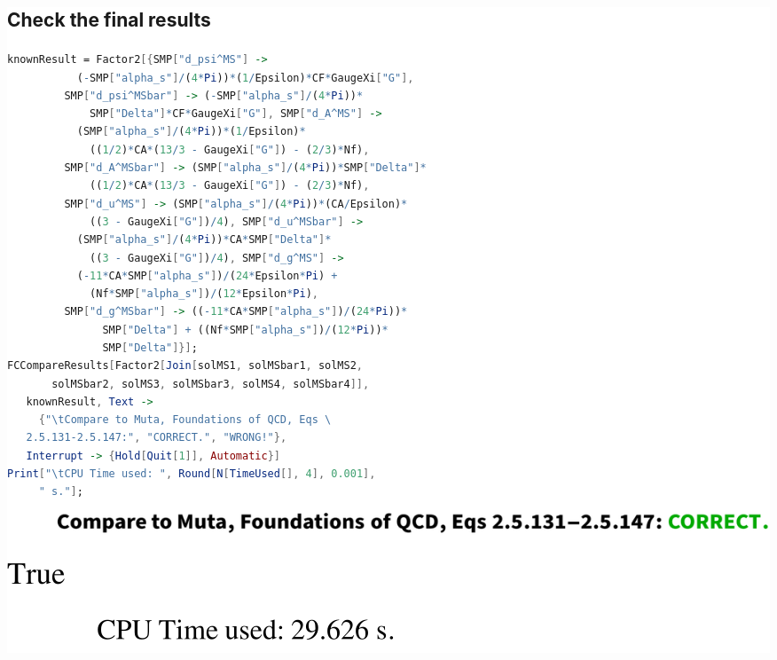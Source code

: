 ## Check the final results

```mathematica
knownResult = Factor2[{SMP["d_psi^MS"] -> 
           (-SMP["alpha_s"]/(4*Pi))*(1/Epsilon)*CF*GaugeXi["G"], 
         SMP["d_psi^MSbar"] -> (-SMP["alpha_s"]/(4*Pi))*
             SMP["Delta"]*CF*GaugeXi["G"], SMP["d_A^MS"] -> 
           (SMP["alpha_s"]/(4*Pi))*(1/Epsilon)*
             ((1/2)*CA*(13/3 - GaugeXi["G"]) - (2/3)*Nf), 
         SMP["d_A^MSbar"] -> (SMP["alpha_s"]/(4*Pi))*SMP["Delta"]*
             ((1/2)*CA*(13/3 - GaugeXi["G"]) - (2/3)*Nf), 
         SMP["d_u^MS"] -> (SMP["alpha_s"]/(4*Pi))*(CA/Epsilon)*
             ((3 - GaugeXi["G"])/4), SMP["d_u^MSbar"] -> 
           (SMP["alpha_s"]/(4*Pi))*CA*SMP["Delta"]*
             ((3 - GaugeXi["G"])/4), SMP["d_g^MS"] -> 
           (-11*CA*SMP["alpha_s"])/(24*Epsilon*Pi) + 
             (Nf*SMP["alpha_s"])/(12*Epsilon*Pi), 
         SMP["d_g^MSbar"] -> ((-11*CA*SMP["alpha_s"])/(24*Pi))*
               SMP["Delta"] + ((Nf*SMP["alpha_s"])/(12*Pi))*
               SMP["Delta"]}]; 
FCCompareResults[Factor2[Join[solMS1, solMSbar1, solMS2, 
       solMSbar2, solMS3, solMSbar3, solMS4, solMSbar4]], 
   knownResult, Text -> 
     {"\tCompare to Muta, Foundations of QCD, Eqs \
   2.5.131-2.5.147:", "CORRECT.", "WRONG!"}, 
   Interrupt -> {Hold[Quit[1]], Automatic}]
Print["\tCPU Time used: ", Round[N[TimeUsed[], 4], 0.001], 
     " s."]; 
```

![1osomhsxziqf6](img/1osomhsxziqf6.svg)

![05il09pa8ck2w](img/05il09pa8ck2w.svg)

![1fmut8ap4815k](img/1fmut8ap4815k.svg)